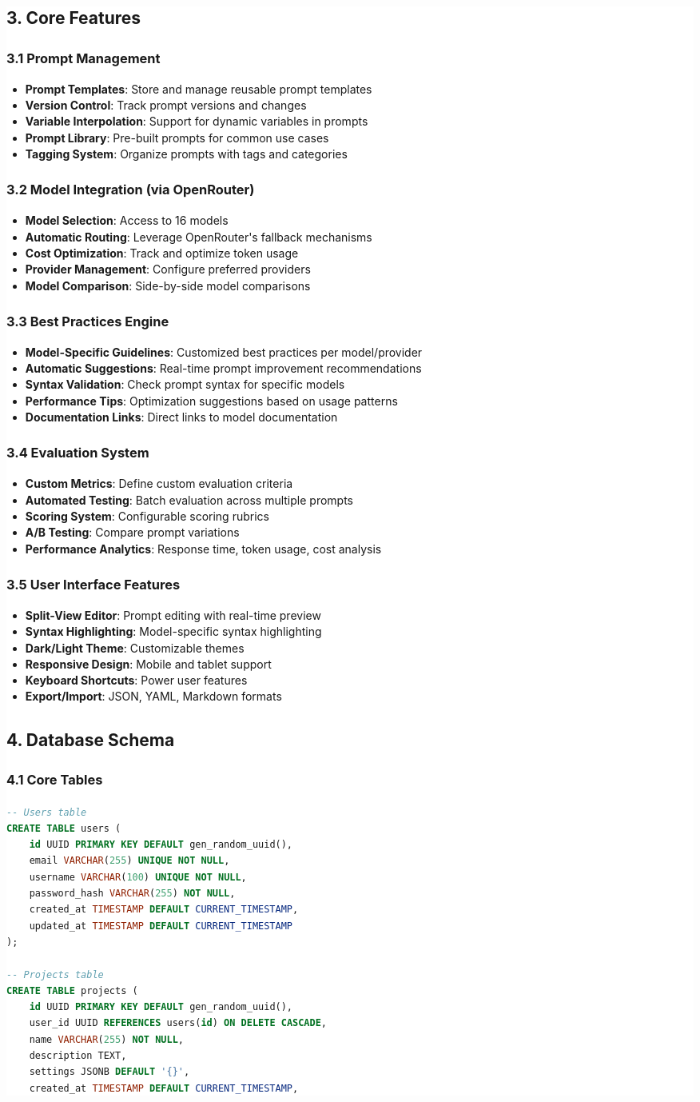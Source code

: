 ## 3. Core Features

### 3.1 Prompt Management
- **Prompt Templates**: Store and manage reusable prompt templates
- **Version Control**: Track prompt versions and changes
- **Variable Interpolation**: Support for dynamic variables in prompts
- **Prompt Library**: Pre-built prompts for common use cases
- **Tagging System**: Organize prompts with tags and categories

### 3.2 Model Integration (via OpenRouter)
- **Model Selection**: Access to 16 models
- **Automatic Routing**: Leverage OpenRouter's fallback mechanisms
- **Cost Optimization**: Track and optimize token usage
- **Provider Management**: Configure preferred providers
- **Model Comparison**: Side-by-side model comparisons

### 3.3 Best Practices Engine
- **Model-Specific Guidelines**: Customized best practices per model/provider
- **Automatic Suggestions**: Real-time prompt improvement recommendations
- **Syntax Validation**: Check prompt syntax for specific models
- **Performance Tips**: Optimization suggestions based on usage patterns
- **Documentation Links**: Direct links to model documentation

### 3.4 Evaluation System
- **Custom Metrics**: Define custom evaluation criteria
- **Automated Testing**: Batch evaluation across multiple prompts
- **Scoring System**: Configurable scoring rubrics
- **A/B Testing**: Compare prompt variations
- **Performance Analytics**: Response time, token usage, cost analysis

### 3.5 User Interface Features
- **Split-View Editor**: Prompt editing with real-time preview
- **Syntax Highlighting**: Model-specific syntax highlighting
- **Dark/Light Theme**: Customizable themes
- **Responsive Design**: Mobile and tablet support
- **Keyboard Shortcuts**: Power user features
- **Export/Import**: JSON, YAML, Markdown formats

## 4. Database Schema

### 4.1 Core Tables

```sql
-- Users table
CREATE TABLE users (
    id UUID PRIMARY KEY DEFAULT gen_random_uuid(),
    email VARCHAR(255) UNIQUE NOT NULL,
    username VARCHAR(100) UNIQUE NOT NULL,
    password_hash VARCHAR(255) NOT NULL,
    created_at TIMESTAMP DEFAULT CURRENT_TIMESTAMP,
    updated_at TIMESTAMP DEFAULT CURRENT_TIMESTAMP
);

-- Projects table
CREATE TABLE projects (
    id UUID PRIMARY KEY DEFAULT gen_random_uuid(),
    user_id UUID REFERENCES users(id) ON DELETE CASCADE,
    name VARCHAR(255) NOT NULL,
    description TEXT,
    settings JSONB DEFAULT '{}',
    created_at TIMESTAMP DEFAULT CURRENT_TIMESTAMP,
```